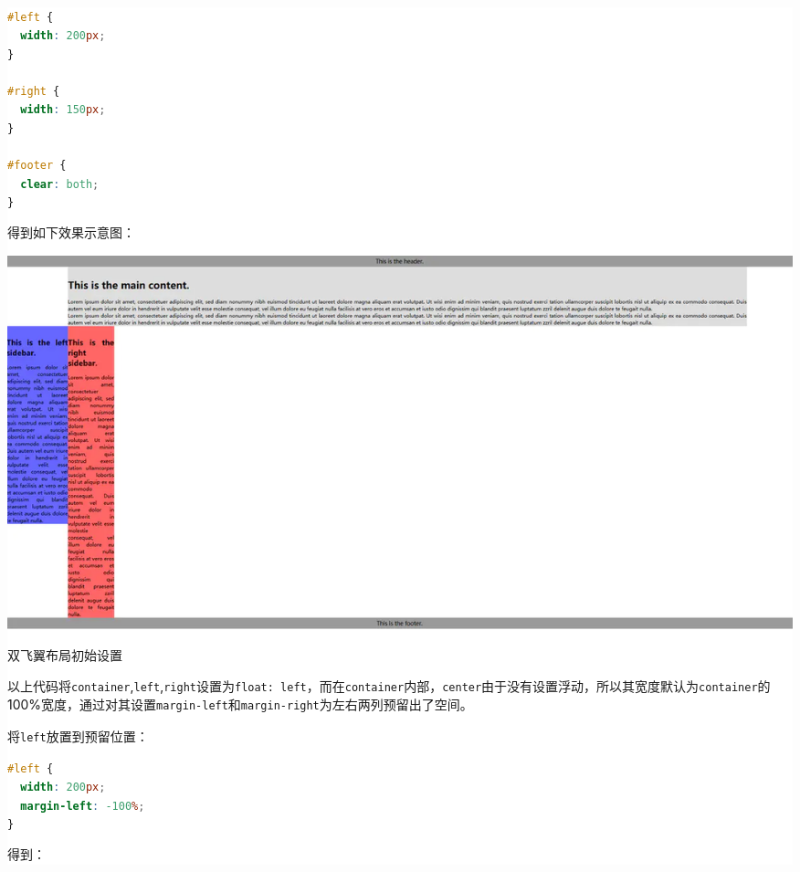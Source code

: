 ```css
#left {
  width: 200px; 
}

#right {
  width: 150px; 
}

#footer {
  clear: both;
}
```
得到如下效果示意图：

![](../images/9397803-a0f387a0dc99d388.webp)

双飞翼布局初始设置

以上代码将`container`,`left`,`right`设置为`float: left`，而在`container`内部，`center`由于没有设置浮动，所以其宽度默认为`container`的100%宽度，通过对其设置`margin-left`和`margin-right`为左右两列预留出了空间。

将`left`放置到预留位置：
```css
#left {
  width: 200px; 
  margin-left: -100%;
}
```
得到：
